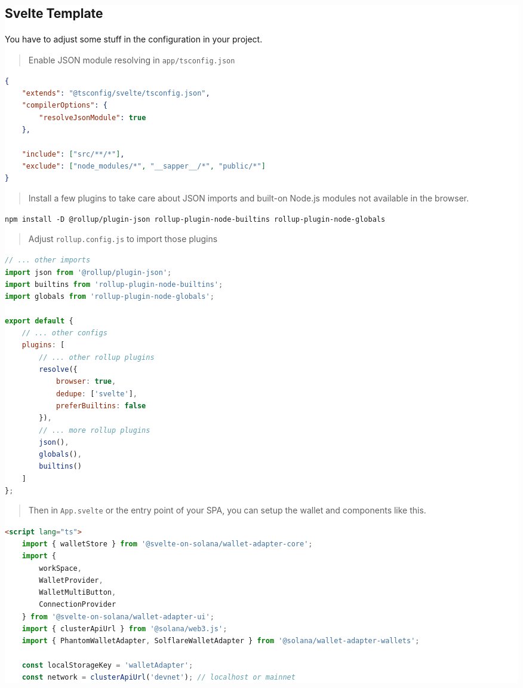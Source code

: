 ## Svelte Template

You have to adjust some stuff in the configuration in your project.

> Enable JSON module resolving in `app/tsconfig.json`

```json
{
	"extends": "@tsconfig/svelte/tsconfig.json",
	"compilerOptions": {
		"resolveJsonModule": true
	},

	"include": ["src/**/*"],
	"exclude": ["node_modules/*", "__sapper__/*", "public/*"]
}
```

> Install a few plugins to take care about JSON imports and built-on Node.js modules not available in the browser.

```shell
npm install -D @rollup/plugin-json rollup-plugin-node-builtins rollup-plugin-node-globals
```

> Adjust `rollup.config.js` to import those plugins

```javascript
// ... other imports
import json from '@rollup/plugin-json';
import builtins from 'rollup-plugin-node-builtins';
import globals from 'rollup-plugin-node-globals';

export default {
	// ... other configs
	plugins: [
		// ... other rollup plugins
		resolve({
			browser: true,
			dedupe: ['svelte'],
			preferBuiltins: false
		}),
		// ... more rollup plugins
		json(),
		globals(),
		builtins()
	]
};
```

> Then in `App.svelte` or the entry point of your SPA, you can setup the wallet and components like this.

```html
<script lang="ts">
	import { walletStore } from '@svelte-on-solana/wallet-adapter-core';
	import {
		workSpace,
		WalletProvider,
		WalletMultiButton,
		ConnectionProvider
	} from '@svelte-on-solana/wallet-adapter-ui';
	import { clusterApiUrl } from '@solana/web3.js';
	import { PhantomWalletAdapter, SolflareWalletAdapter } from '@solana/wallet-adapter-wallets';

	const localStorageKey = 'walletAdapter';
	const network = clusterApiUrl('devnet'); // localhost or mainnet

```

[1]: https://github.com/silvestrevivo/solana-svelte-counter/tree/master/app
